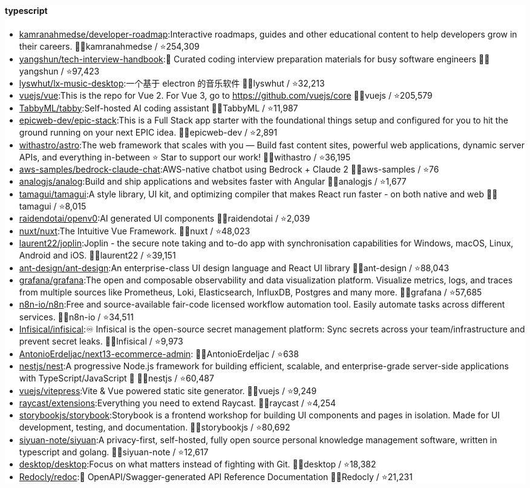 #### typescript
* [kamranahmedse/developer-roadmap](https://github.com/kamranahmedse/developer-roadmap):Interactive roadmaps, guides and other educational content to help developers grow in their careers. 🧑‍💻kamranahmedse / ⭐254,309
* [yangshun/tech-interview-handbook](https://github.com/yangshun/tech-interview-handbook):💯 Curated coding interview preparation materials for busy software engineers 🧑‍💻yangshun / ⭐97,423
* [lyswhut/lx-music-desktop](https://github.com/lyswhut/lx-music-desktop):一个基于 electron 的音乐软件 🧑‍💻lyswhut / ⭐32,213
* [vuejs/vue](https://github.com/vuejs/vue):This is the repo for Vue 2. For Vue 3, go to https://github.com/vuejs/core 🧑‍💻vuejs / ⭐205,579
* [TabbyML/tabby](https://github.com/TabbyML/tabby):Self-hosted AI coding assistant 🧑‍💻TabbyML / ⭐11,987
* [epicweb-dev/epic-stack](https://github.com/epicweb-dev/epic-stack):This is a Full Stack app starter with the foundational things setup and configured for you to hit the ground running on your next EPIC idea. 🧑‍💻epicweb-dev / ⭐2,891
* [withastro/astro](https://github.com/withastro/astro):The web framework that scales with you — Build fast content sites, powerful web applications, dynamic server APIs, and everything in-between ⭐️ Star to support our work! 🧑‍💻withastro / ⭐36,195
* [aws-samples/bedrock-claude-chat](https://github.com/aws-samples/bedrock-claude-chat):AWS-native chatbot using Bedrock + Claude 2 🧑‍💻aws-samples / ⭐76
* [analogjs/analog](https://github.com/analogjs/analog):Build and ship applications and websites faster with Angular 🧑‍💻analogjs / ⭐1,677
* [tamagui/tamagui](https://github.com/tamagui/tamagui):A style library, UI kit, and optimizing compiler that makes React run faster - on both native and web 🧑‍💻tamagui / ⭐8,015
* [raidendotai/openv0](https://github.com/raidendotai/openv0):AI generated UI components 🧑‍💻raidendotai / ⭐2,039
* [nuxt/nuxt](https://github.com/nuxt/nuxt):The Intuitive Vue Framework. 🧑‍💻nuxt / ⭐48,023
* [laurent22/joplin](https://github.com/laurent22/joplin):Joplin - the secure note taking and to-do app with synchronisation capabilities for Windows, macOS, Linux, Android and iOS. 🧑‍💻laurent22 / ⭐39,151
* [ant-design/ant-design](https://github.com/ant-design/ant-design):An enterprise-class UI design language and React UI library 🧑‍💻ant-design / ⭐88,043
* [grafana/grafana](https://github.com/grafana/grafana):The open and composable observability and data visualization platform. Visualize metrics, logs, and traces from multiple sources like Prometheus, Loki, Elasticsearch, InfluxDB, Postgres and many more. 🧑‍💻grafana / ⭐57,685
* [n8n-io/n8n](https://github.com/n8n-io/n8n):Free and source-available fair-code licensed workflow automation tool. Easily automate tasks across different services. 🧑‍💻n8n-io / ⭐34,511
* [Infisical/infisical](https://github.com/Infisical/infisical):♾ Infisical is the open-source secret management platform: Sync secrets across your team/infrastructure and prevent secret leaks. 🧑‍💻Infisical / ⭐9,973
* [AntonioErdeljac/next13-ecommerce-admin](https://github.com/AntonioErdeljac/next13-ecommerce-admin): 🧑‍💻AntonioErdeljac / ⭐638
* [nestjs/nest](https://github.com/nestjs/nest):A progressive Node.js framework for building efficient, scalable, and enterprise-grade server-side applications with TypeScript/JavaScript 🚀 🧑‍💻nestjs / ⭐60,487
* [vuejs/vitepress](https://github.com/vuejs/vitepress):Vite & Vue powered static site generator. 🧑‍💻vuejs / ⭐9,249
* [raycast/extensions](https://github.com/raycast/extensions):Everything you need to extend Raycast. 🧑‍💻raycast / ⭐4,254
* [storybookjs/storybook](https://github.com/storybookjs/storybook):Storybook is a frontend workshop for building UI components and pages in isolation. Made for UI development, testing, and documentation. 🧑‍💻storybookjs / ⭐80,692
* [siyuan-note/siyuan](https://github.com/siyuan-note/siyuan):A privacy-first, self-hosted, fully open source personal knowledge management software, written in typescript and golang. 🧑‍💻siyuan-note / ⭐12,617
* [desktop/desktop](https://github.com/desktop/desktop):Focus on what matters instead of fighting with Git. 🧑‍💻desktop / ⭐18,382
* [Redocly/redoc](https://github.com/Redocly/redoc):📘 OpenAPI/Swagger-generated API Reference Documentation 🧑‍💻Redocly / ⭐21,231
